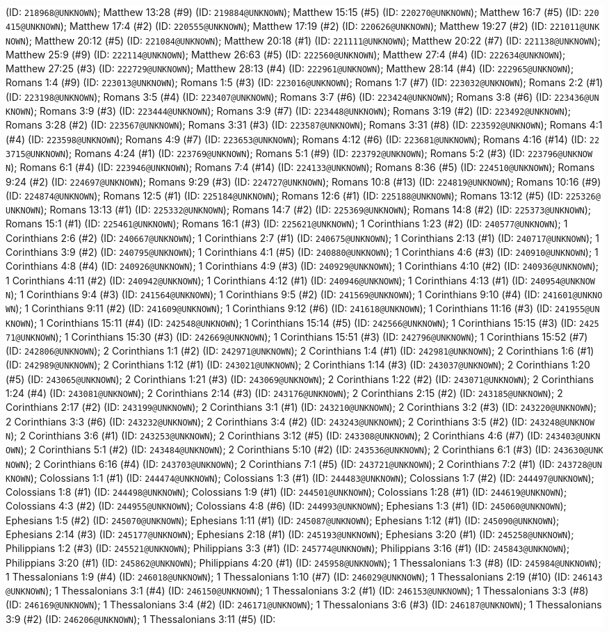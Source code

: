 (ID: `218968@UNKNOWN`); Matthew 13:28 (#9) (ID: `219884@UNKNOWN`); Matthew 15:15 (#5) (ID: `220270@UNKNOWN`); Matthew 16:7 (#5) (ID: `220415@UNKNOWN`); Matthew 17:4 (#2) (ID: `220555@UNKNOWN`); Matthew 17:19 (#2) (ID: `220626@UNKNOWN`); Matthew 19:27 (#2) (ID: `221011@UNKNOWN`); Matthew 20:12 (#5) (ID: `221084@UNKNOWN`); Matthew 20:18 (#1) (ID: `221111@UNKNOWN`); Matthew 20:22 (#7) (ID: `221138@UNKNOWN`); Matthew 25:9 (#9) (ID: `222114@UNKNOWN`); Matthew 26:63 (#5) (ID: `222560@UNKNOWN`); Matthew 27:4 (#4) (ID: `222634@UNKNOWN`); Matthew 27:25 (#3) (ID: `222729@UNKNOWN`); Matthew 28:13 (#4) (ID: `222961@UNKNOWN`); Matthew 28:14 (#4) (ID: `222965@UNKNOWN`); Romans 1:4 (#9) (ID: `223013@UNKNOWN`); Romans 1:5 (#3) (ID: `223016@UNKNOWN`); Romans 1:7 (#7) (ID: `223032@UNKNOWN`); Romans 2:2 (#1) (ID: `223198@UNKNOWN`); Romans 3:5 (#4) (ID: `223407@UNKNOWN`); Romans 3:7 (#6) (ID: `223424@UNKNOWN`); Romans 3:8 (#6) (ID: `223436@UNKNOWN`); Romans 3:9 (#3) (ID: `223444@UNKNOWN`); Romans 3:9 (#7) (ID: `223448@UNKNOWN`); Romans 3:19 (#2) (ID: `223492@UNKNOWN`); Romans 3:28 (#2) (ID: `223567@UNKNOWN`); Romans 3:31 (#3) (ID: `223587@UNKNOWN`); Romans 3:31 (#8) (ID: `223592@UNKNOWN`); Romans 4:1 (#4) (ID: `223598@UNKNOWN`); Romans 4:9 (#7) (ID: `223653@UNKNOWN`); Romans 4:12 (#6) (ID: `223681@UNKNOWN`); Romans 4:16 (#14) (ID: `223715@UNKNOWN`); Romans 4:24 (#1) (ID: `223769@UNKNOWN`); Romans 5:1 (#9) (ID: `223792@UNKNOWN`); Romans 5:2 (#3) (ID: `223796@UNKNOWN`); Romans 6:1 (#4) (ID: `223946@UNKNOWN`); Romans 7:4 (#14) (ID: `224133@UNKNOWN`); Romans 8:36 (#5) (ID: `224510@UNKNOWN`); Romans 9:24 (#2) (ID: `224697@UNKNOWN`); Romans 9:29 (#3) (ID: `224727@UNKNOWN`); Romans 10:8 (#13) (ID: `224819@UNKNOWN`); Romans 10:16 (#9) (ID: `224874@UNKNOWN`); Romans 12:5 (#1) (ID: `225184@UNKNOWN`); Romans 12:6 (#1) (ID: `225188@UNKNOWN`); Romans 13:12 (#5) (ID: `225326@UNKNOWN`); Romans 13:13 (#1) (ID: `225332@UNKNOWN`); Romans 14:7 (#2) (ID: `225369@UNKNOWN`); Romans 14:8 (#2) (ID: `225373@UNKNOWN`); Romans 15:1 (#1) (ID: `225461@UNKNOWN`); Romans 16:1 (#3) (ID: `225621@UNKNOWN`); 1 Corinthians 1:23 (#2) (ID: `240577@UNKNOWN`); 1 Corinthians 2:6 (#2) (ID: `240667@UNKNOWN`); 1 Corinthians 2:7 (#1) (ID: `240675@UNKNOWN`); 1 Corinthians 2:13 (#1) (ID: `240717@UNKNOWN`); 1 Corinthians 3:9 (#2) (ID: `240795@UNKNOWN`); 1 Corinthians 4:1 (#5) (ID: `240880@UNKNOWN`); 1 Corinthians 4:6 (#3) (ID: `240910@UNKNOWN`); 1 Corinthians 4:8 (#4) (ID: `240926@UNKNOWN`); 1 Corinthians 4:9 (#3) (ID: `240929@UNKNOWN`); 1 Corinthians 4:10 (#2) (ID: `240936@UNKNOWN`); 1 Corinthians 4:11 (#2) (ID: `240942@UNKNOWN`); 1 Corinthians 4:12 (#1) (ID: `240946@UNKNOWN`); 1 Corinthians 4:13 (#1) (ID: `240954@UNKNOWN`); 1 Corinthians 9:4 (#3) (ID: `241564@UNKNOWN`); 1 Corinthians 9:5 (#2) (ID: `241569@UNKNOWN`); 1 Corinthians 9:10 (#4) (ID: `241601@UNKNOWN`); 1 Corinthians 9:11 (#2) (ID: `241609@UNKNOWN`); 1 Corinthians 9:12 (#6) (ID: `241618@UNKNOWN`); 1 Corinthians 11:16 (#3) (ID: `241955@UNKNOWN`); 1 Corinthians 15:11 (#4) (ID: `242548@UNKNOWN`); 1 Corinthians 15:14 (#5) (ID: `242566@UNKNOWN`); 1 Corinthians 15:15 (#3) (ID: `242571@UNKNOWN`); 1 Corinthians 15:30 (#3) (ID: `242669@UNKNOWN`); 1 Corinthians 15:51 (#3) (ID: `242796@UNKNOWN`); 1 Corinthians 15:52 (#7) (ID: `242806@UNKNOWN`); 2 Corinthians 1:1 (#2) (ID: `242971@UNKNOWN`); 2 Corinthians 1:4 (#1) (ID: `242981@UNKNOWN`); 2 Corinthians 1:6 (#1) (ID: `242989@UNKNOWN`); 2 Corinthians 1:12 (#1) (ID: `243021@UNKNOWN`); 2 Corinthians 1:14 (#3) (ID: `243037@UNKNOWN`); 2 Corinthians 1:20 (#5) (ID: `243065@UNKNOWN`); 2 Corinthians 1:21 (#3) (ID: `243069@UNKNOWN`); 2 Corinthians 1:22 (#2) (ID: `243071@UNKNOWN`); 2 Corinthians 1:24 (#4) (ID: `243081@UNKNOWN`); 2 Corinthians 2:14 (#3) (ID: `243176@UNKNOWN`); 2 Corinthians 2:15 (#2) (ID: `243185@UNKNOWN`); 2 Corinthians 2:17 (#2) (ID: `243199@UNKNOWN`); 2 Corinthians 3:1 (#1) (ID: `243210@UNKNOWN`); 2 Corinthians 3:2 (#3) (ID: `243220@UNKNOWN`); 2 Corinthians 3:3 (#6) (ID: `243232@UNKNOWN`); 2 Corinthians 3:4 (#2) (ID: `243243@UNKNOWN`); 2 Corinthians 3:5 (#2) (ID: `243248@UNKNOWN`); 2 Corinthians 3:6 (#1) (ID: `243253@UNKNOWN`); 2 Corinthians 3:12 (#5) (ID: `243308@UNKNOWN`); 2 Corinthians 4:6 (#7) (ID: `243403@UNKNOWN`); 2 Corinthians 5:1 (#2) (ID: `243484@UNKNOWN`); 2 Corinthians 5:10 (#2) (ID: `243536@UNKNOWN`); 2 Corinthians 6:1 (#3) (ID: `243630@UNKNOWN`); 2 Corinthians 6:16 (#4) (ID: `243703@UNKNOWN`); 2 Corinthians 7:1 (#5) (ID: `243721@UNKNOWN`); 2 Corinthians 7:2 (#1) (ID: `243728@UNKNOWN`); Colossians 1:1 (#1) (ID: `244474@UNKNOWN`); Colossians 1:3 (#1) (ID: `244483@UNKNOWN`); Colossians 1:7 (#2) (ID: `244497@UNKNOWN`); Colossians 1:8 (#1) (ID: `244498@UNKNOWN`); Colossians 1:9 (#1) (ID: `244501@UNKNOWN`); Colossians 1:28 (#1) (ID: `244619@UNKNOWN`); Colossians 4:3 (#2) (ID: `244955@UNKNOWN`); Colossians 4:8 (#6) (ID: `244993@UNKNOWN`); Ephesians 1:3 (#1) (ID: `245060@UNKNOWN`); Ephesians 1:5 (#2) (ID: `245070@UNKNOWN`); Ephesians 1:11 (#1) (ID: `245087@UNKNOWN`); Ephesians 1:12 (#1) (ID: `245090@UNKNOWN`); Ephesians 2:14 (#3) (ID: `245177@UNKNOWN`); Ephesians 2:18 (#1) (ID: `245193@UNKNOWN`); Ephesians 3:20 (#1) (ID: `245258@UNKNOWN`); Philippians 1:2 (#3) (ID: `245521@UNKNOWN`); Philippians 3:3 (#1) (ID: `245774@UNKNOWN`); Philippians 3:16 (#1) (ID: `245843@UNKNOWN`); Philippians 3:20 (#1) (ID: `245862@UNKNOWN`); Philippians 4:20 (#1) (ID: `245958@UNKNOWN`); 1 Thessalonians 1:3 (#8) (ID: `245984@UNKNOWN`); 1 Thessalonians 1:9 (#4) (ID: `246018@UNKNOWN`); 1 Thessalonians 1:10 (#7) (ID: `246029@UNKNOWN`); 1 Thessalonians 2:19 (#10) (ID: `246143@UNKNOWN`); 1 Thessalonians 3:1 (#4) (ID: `246150@UNKNOWN`); 1 Thessalonians 3:2 (#1) (ID: `246153@UNKNOWN`); 1 Thessalonians 3:3 (#8) (ID: `246169@UNKNOWN`); 1 Thessalonians 3:4 (#2) (ID: `246171@UNKNOWN`); 1 Thessalonians 3:6 (#3) (ID: `246187@UNKNOWN`); 1 Thessalonians 3:9 (#2) (ID: `246206@UNKNOWN`); 1 Thessalonians 3:11 (#5) (ID: